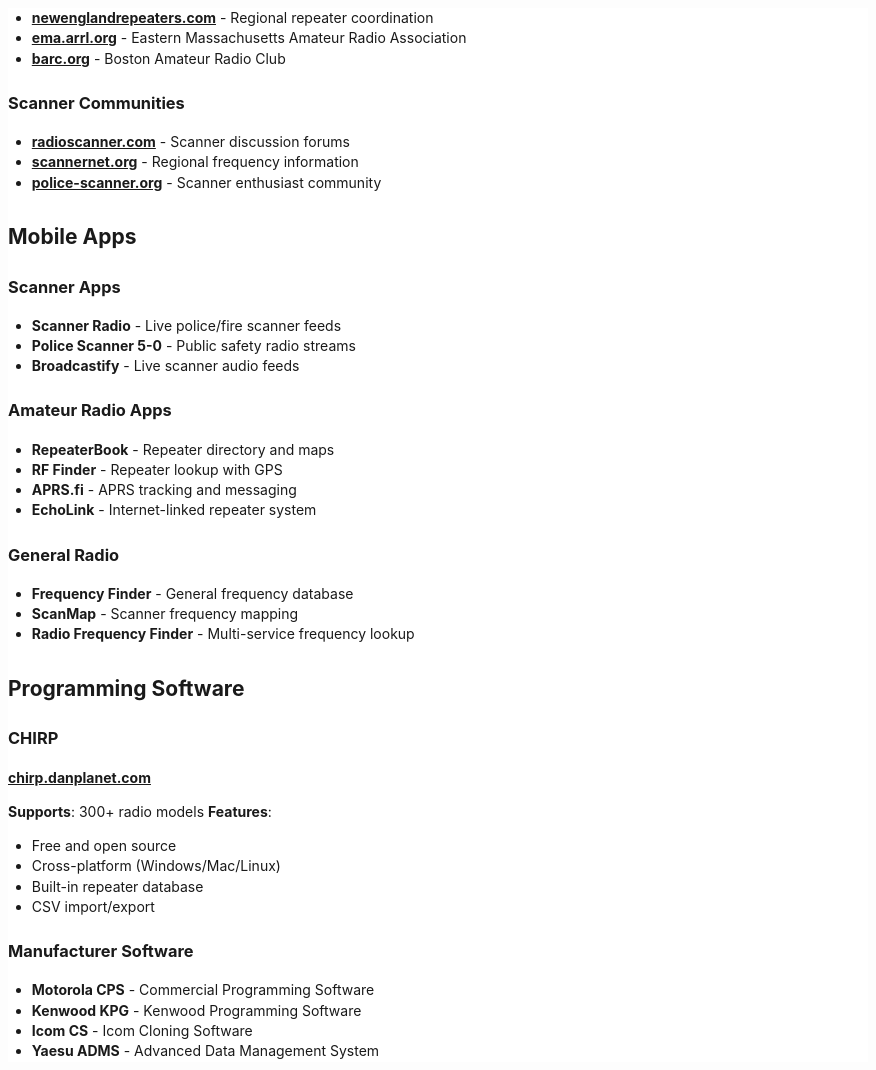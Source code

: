 - **[newenglandrepeaters.com](http://newenglandrepeaters.com)** - Regional
  repeater coordination
- **[ema.arrl.org](http://ema.arrl.org)** - Eastern Massachusetts Amateur Radio
  Association
- **[barc.org](http://barc.org)** - Boston Amateur Radio Club

### Scanner Communities

- **[radioscanner.com](https://radioscanner.com)** - Scanner discussion forums
- **[scannernet.org](http://scannernet.org)** - Regional frequency information
- **[police-scanner.org](http://police-scanner.org)** - Scanner enthusiast
  community

## Mobile Apps

### Scanner Apps

- **Scanner Radio** - Live police/fire scanner feeds
- **Police Scanner 5-0** - Public safety radio streams
- **Broadcastify** - Live scanner audio feeds

### Amateur Radio Apps

- **RepeaterBook** - Repeater directory and maps
- **RF Finder** - Repeater lookup with GPS
- **APRS.fi** - APRS tracking and messaging
- **EchoLink** - Internet-linked repeater system

### General Radio

- **Frequency Finder** - General frequency database
- **ScanMap** - Scanner frequency mapping
- **Radio Frequency Finder** - Multi-service frequency lookup

## Programming Software

### CHIRP

**[chirp.danplanet.com](https://chirp.danplanet.com)**

**Supports**: 300+ radio models **Features**:

- Free and open source
- Cross-platform (Windows/Mac/Linux)
- Built-in repeater database
- CSV import/export

### Manufacturer Software

- **Motorola CPS** - Commercial Programming Software
- **Kenwood KPG** - Kenwood Programming Software
- **Icom CS** - Icom Cloning Software
- **Yaesu ADMS** - Advanced Data Management System
